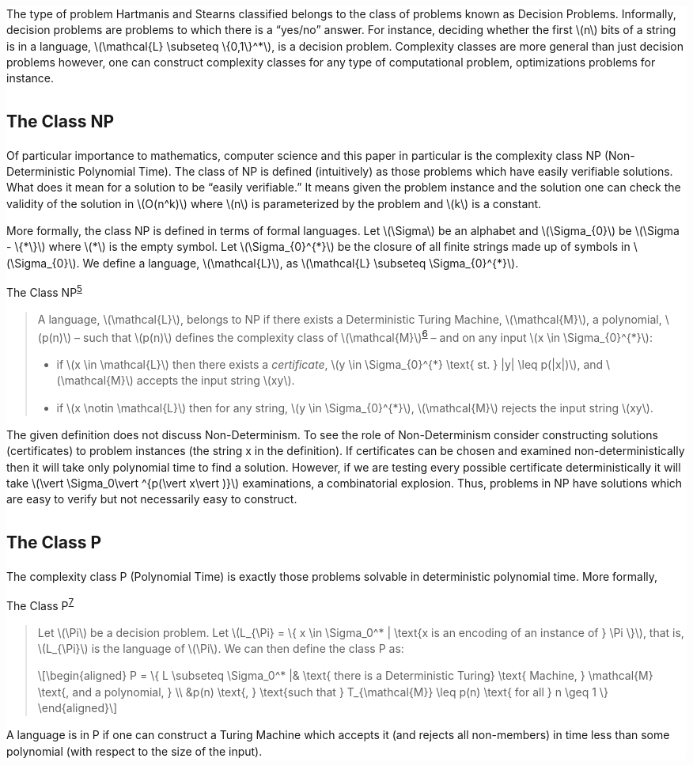 <p>The type of problem Hartmanis and Stearns classified belongs to the class of problems known as Decision Problems. Informally, decision problems are problems to which there is a &#8220;yes/no&#8221; answer. For instance, deciding whether the first <span class="math">\(n\)</span> bits of a string is in a language, <span class="math">\(\mathcal{L} \subseteq \{0,1\}^*\)</span>, is a decision problem. Complexity classes are more general than just decision problems however, one can construct complexity classes for any type of computational problem, optimizations problems for instance.</p>
<h2>The Class NP</h2>
<p>Of particular importance to mathematics, computer science and this paper in particular is the complexity class NP (Non-Deterministic Polynomial Time). The class of NP is defined (intuitively) as those problems which have easily verifiable solutions. What does it mean for a solution to be &#8220;easily verifiable.&#8221; It means given the problem instance and the solution one can check the validity of the solution in <span class="math">\(O(n^k)\)</span> where <span class="math">\(n\)</span> is parameterized by the problem and <span class="math">\(k\)</span> is a constant.</p>
<p>More formally, the class NP is defined in terms of formal languages. Let <span class="math">\(\Sigma\)</span> be an alphabet and <span class="math">\(\Sigma_{0}\)</span> be <span class="math">\(\Sigma - \{*\}\)</span> where <span class="math">\(*\)</span> is the empty symbol. Let <span class="math">\(\Sigma_{0}^{*}\)</span> be the closure of all finite strings made up of symbols in <span class="math">\(\Sigma_{0}\)</span>. We define a language, <span class="math">\(\mathcal{L}\)</span>, as <span class="math">\(\mathcal{L} \subseteq \Sigma_{0}^{*}\)</span>.</p>
<p>The Class NP<sup><a href="#fn5" class="footnoteRef" id="fnref5">5</a></sup></p>
<blockquote>
<p>A language, <span class="math">\(\mathcal{L}\)</span>, belongs to NP if there exists a Deterministic Turing Machine, <span class="math">\(\mathcal{M}\)</span>, a polynomial, <span class="math">\(p(n)\)</span> &#8211; such that <span class="math">\(p(n)\)</span> defines the complexity class of <span class="math">\(\mathcal{M}\)</span><sup><a href="#fn6" class="footnoteRef" id="fnref6">6</a></sup> &#8211; and on any input <span class="math">\(x
    \in \Sigma_{0}^{*}\)</span>:</p>
<ul>
<li><p>if <span class="math">\(x \in \mathcal{L}\)</span> then there exists a <em>certificate</em>, <span class="math">\(y
            \in \Sigma_{0}^{*} \text{ st. } |y| \leq p(|x|)\)</span>, and <span class="math">\(\mathcal{M}\)</span> accepts the input string <span class="math">\(xy\)</span>.</p></li>
<li><p>if <span class="math">\(x \notin \mathcal{L}\)</span> then for any string, <span class="math">\(y \in
            \Sigma_{0}^{*}\)</span>, <span class="math">\(\mathcal{M}\)</span> rejects the input string <span class="math">\(xy\)</span>.</p></li>
</ul>
</blockquote>
<p>The given definition does not discuss Non-Determinism. To see the role of Non-Determinism consider constructing solutions (certificates) to problem instances (the string x in the definition). If certificates can be chosen and examined non-deterministically then it will take only polynomial time to find a solution. However, if we are testing every possible certificate deterministically it will take <span class="math">\(\vert \Sigma_0\vert ^{p(\vert x\vert )}\)</span> examinations, a combinatorial explosion. Thus, problems in NP have solutions which are easy to verify but not necessarily easy to construct.</p>
<h2>The Class P</h2>
<p>The complexity class P (Polynomial Time) is exactly those problems solvable in deterministic polynomial time. More formally,</p>
<p>The Class P<sup><a href="#fn7" class="footnoteRef" id="fnref7">7</a></sup></p>
<blockquote>
<p>Let <span class="math">\(\Pi\)</span> be a decision problem. Let <span class="math">\(L_{\Pi} = \{ x \in \Sigma_0^* |
    \text{x is an encoding of an instance of } \Pi \}\)</span>, that is, <span class="math">\(L_{\Pi}\)</span> is the language of <span class="math">\(\Pi\)</span>. We can then define the class P as:</p>
<p><span class="math">\[\begin{aligned}
      P = \{ L \subseteq \Sigma_0^* |&amp; \text{ there is a Deterministic Turing} 
        \text{ Machine, } \mathcal{M} \text{, and a polynomial, } \\
        &amp;p(n) \text{, } \text{such that } T_{\mathcal{M}} \leq p(n) 
        \text{ for all } n \geq 1 \}
    \end{aligned}\]</span></p>
</blockquote>
<p>A language is in P if one can construct a Turing Machine which accepts it (and rejects all non-members) in time less than some polynomial (with respect to the size of the input).</p>